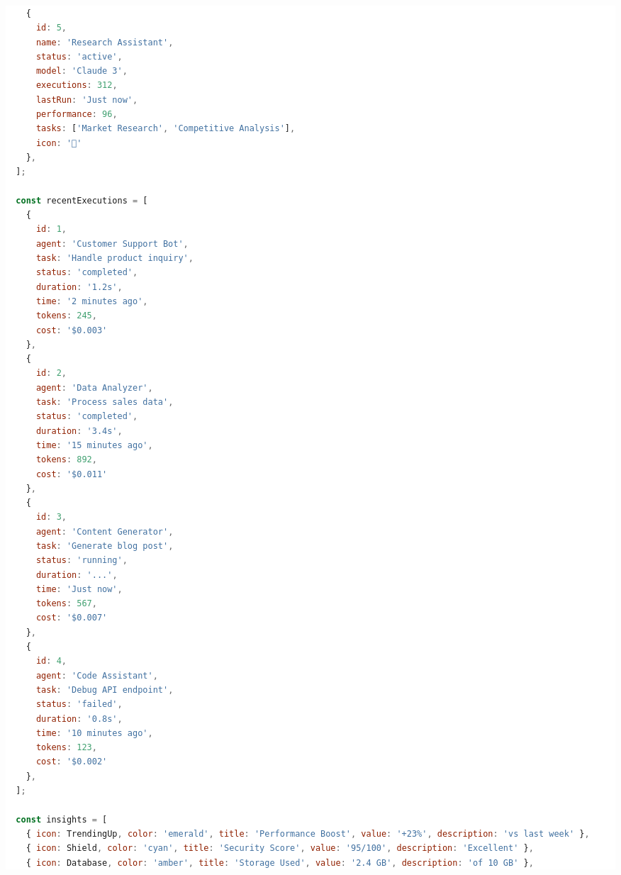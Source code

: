 ```jsx
    { 
      id: 5, 
      name: 'Research Assistant', 
      status: 'active', 
      model: 'Claude 3', 
      executions: 312, 
      lastRun: 'Just now',
      performance: 96,
      tasks: ['Market Research', 'Competitive Analysis'],
      icon: '🔬'
    },
  ];

  const recentExecutions = [
    { 
      id: 1, 
      agent: 'Customer Support Bot', 
      task: 'Handle product inquiry', 
      status: 'completed', 
      duration: '1.2s', 
      time: '2 minutes ago',
      tokens: 245,
      cost: '$0.003'
    },
    { 
      id: 2, 
      agent: 'Data Analyzer', 
      task: 'Process sales data', 
      status: 'completed', 
      duration: '3.4s', 
      time: '15 minutes ago',
      tokens: 892,
      cost: '$0.011'
    },
    { 
      id: 3, 
      agent: 'Content Generator', 
      task: 'Generate blog post', 
      status: 'running', 
      duration: '...', 
      time: 'Just now',
      tokens: 567,
      cost: '$0.007'
    },
    { 
      id: 4, 
      agent: 'Code Assistant', 
      task: 'Debug API endpoint', 
      status: 'failed', 
      duration: '0.8s', 
      time: '10 minutes ago',
      tokens: 123,
      cost: '$0.002'
    },
  ];

  const insights = [
    { icon: TrendingUp, color: 'emerald', title: 'Performance Boost', value: '+23%', description: 'vs last week' },
    { icon: Shield, color: 'cyan', title: 'Security Score', value: '95/100', description: 'Excellent' },
    { icon: Database, color: 'amber', title: 'Storage Used', value: '2.4 GB', description: 'of 10 GB' },
```